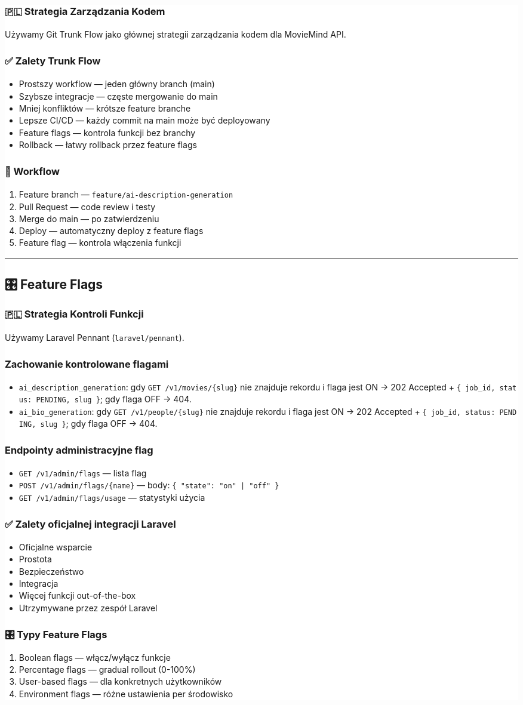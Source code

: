 ### 🇵🇱 Strategia Zarządzania Kodem
Używamy Git Trunk Flow jako głównej strategii zarządzania kodem dla MovieMind API.

### ✅ Zalety Trunk Flow
- Prostszy workflow — jeden główny branch (main)
- Szybsze integracje — częste mergowanie do main
- Mniej konfliktów — krótsze feature branche
- Lepsze CI/CD — każdy commit na main może być deployowany
- Feature flags — kontrola funkcji bez branchy
- Rollback — łatwy rollback przez feature flags

### 🔄 Workflow
1. Feature branch — `feature/ai-description-generation`
2. Pull Request — code review i testy
3. Merge do main — po zatwierdzeniu
4. Deploy — automatyczny deploy z feature flags
5. Feature flag — kontrola włączenia funkcji

---

## 🎛️ Feature Flags

### 🇵🇱 Strategia Kontroli Funkcji
Używamy Laravel Pennant (`laravel/pennant`).

### Zachowanie kontrolowane flagami
- `ai_description_generation`: gdy `GET /v1/movies/{slug}` nie znajduje rekordu i flaga jest ON → 202 Accepted + `{ job_id, status: PENDING, slug }`; gdy flaga OFF → 404.
- `ai_bio_generation`: gdy `GET /v1/people/{slug}` nie znajduje rekordu i flaga jest ON → 202 Accepted + `{ job_id, status: PENDING, slug }`; gdy flaga OFF → 404.

### Endpointy administracyjne flag
- `GET /v1/admin/flags` — lista flag
- `POST /v1/admin/flags/{name}` — body: `{ "state": "on" | "off" }`
- `GET /v1/admin/flags/usage` — statystyki użycia

### ✅ Zalety oficjalnej integracji Laravel
- Oficjalne wsparcie
- Prostota
- Bezpieczeństwo
- Integracja
- Więcej funkcji out-of-the-box
- Utrzymywane przez zespół Laravel

### 🎛️ Typy Feature Flags
1. Boolean flags — włącz/wyłącz funkcje
2. Percentage flags — gradual rollout (0-100%)
3. User-based flags — dla konkretnych użytkowników
4. Environment flags — różne ustawienia per środowisko
